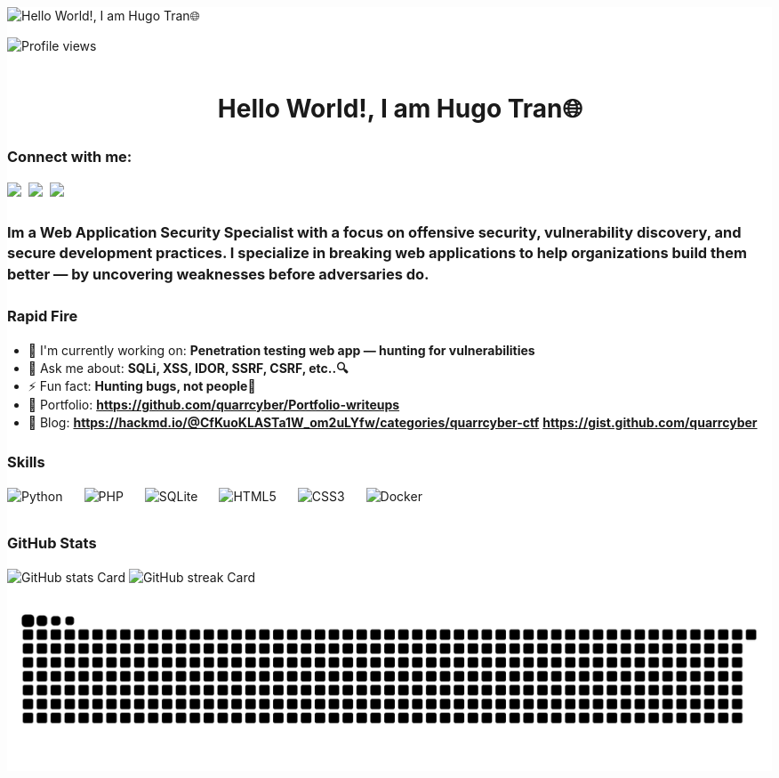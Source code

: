 ![ Hello World!, I am Hugo Tran🌐](https://user-images.githubusercontent.com/10498744/210012254-234538ff-d198-48aa-8964-37e6fd45d227.gif)

![Profile views](https://komarev.com/ghpvc/?username=quarrcyber&label=Profile%20views&color=0e75b6&style=flat)

<div id="toc">
  <ul align="center" style="list-style: none">
    <summary>
      <h1>
         Hello World!, I am Hugo Tran🌐
      </h1>
    </summary>
  </ul>
</div>

**<h3 align="left">Connect with me:</h3>** 
<p align="left"><a href="https://github.com/quarrcyber" target="_blank"><img src="https://img.shields.io/badge/GitHub-100000?style=flat-square&logo=github&logoColor=white" height="28" style="margin-right: 4px"></a> <a href="quarius.contact@gmail.com" target="_blank"><img src="https://img.shields.io/badge/Gmail-D14836?style=flat-square&logo=gmail&logoColor=white" height="28" style="margin-right: 4px"></a> <a href="https://www.linkedin.com/in/dang-khoa-tran-vu-8820b7384" target="_blank"><img src="https://img.shields.io/badge/LinkedIn-0077B5?style=flat-square&logo=linkedin&logoColor=white" height="28" style="margin-right: 4px"></a></p>

 **<h3 align="left">Im a Web Application Security Specialist with a focus on offensive security, vulnerability discovery, and secure development practices. I specialize in breaking web applications to help organizations build them better — by uncovering weaknesses before adversaries do.</h3>**

**<h3 align="left">Rapid Fire</h3>**

- 💼 I'm currently working on: **Penetration testing web app — hunting for vulnerabilities**
- 💬 Ask me about: **SQLi, XSS, IDOR, SSRF, CSRF, etc..🔍**
- ⚡ Fun fact: **Hunting bugs, not people🐛**
- 📂 Portfolio: **<a href="https://github.com/quarrcyber/Portfolio-writeups" target="_blank">https://github.com/quarrcyber/Portfolio-writeups</a>**
- 📝 Blog: **<a href="https://hackmd.io/@CfKuoKLASTa1W_om2uLYfw/categories/quarrcyber-ctf" target="_blank">https://hackmd.io/@CfKuoKLASTa1W_om2uLYfw/categories/quarrcyber-ctf</a>**
           **<a href="https://gist.github.com/quarrcyber" target="_blank">https://gist.github.com/quarrcyber</a>**

 **<h3 align="left">Skills</h3>**

<div style="display: flex; flex-wrap: wrap; gap: 12px; justify-content: left;"><img src="https://cdn.jsdelivr.net/gh/devicons/devicon/icons/python/python-original.svg" height="28" alt="Python" style="margin-right: 12px"> <img src="https://cdn.jsdelivr.net/gh/devicons/devicon/icons/php/php-original.svg" height="28" alt="PHP" style="margin-right: 12px"> <img src="https://cdn.jsdelivr.net/gh/devicons/devicon@latest/icons/sqlite/sqlite-original-wordmark.svg" height="28" alt="SQLite" style="margin-right: 12px"> <img src="https://cdn.jsdelivr.net/gh/devicons/devicon@latest/icons/html5/html5-original-wordmark.svg" height="28" alt="HTML5" style="margin-right: 12px"> <img src="https://cdn.jsdelivr.net/gh/devicons/devicon@latest/icons/css3/css3-original-wordmark.svg" height="28" alt="CSS3" style="margin-right: 12px"> <img src="https://cdn.simpleicons.org/docker/2496ED" height="28" alt="Docker" style="margin-right: 12px"></div>

 **<h3 align="left">GitHub Stats</h3>**

<p align="left">
  <img width="48%" src="https://github-readme-stats.vercel.app/api?username=quarrcyber&theme=transparent&hide_title=true&hide_rank=false&show_icons=true&include_all_commits=false&count_private=true&line_height=23&hide_border=true&rank_icon=default&number_format=long&show=&text_bold=false&disable_animations=false" alt="GitHub stats Card" />
  <img width="48%" src="https://streak-stats.demolab.com/?user=quarrcyber&theme=transparent&hide_border=true&date_format=M+j%5B%2C+Y%5D&mode=daily&hide_total_contributions=false&hide_current_streak=false&hide_longest_streak=false&card_height=200" alt="GitHub streak Card" />
  
</p>
<img src="https://raw.githubusercontent.com/quarrcyber/quarrcyber/output/snake.svg" width="1500" alt="Snake animation" />
